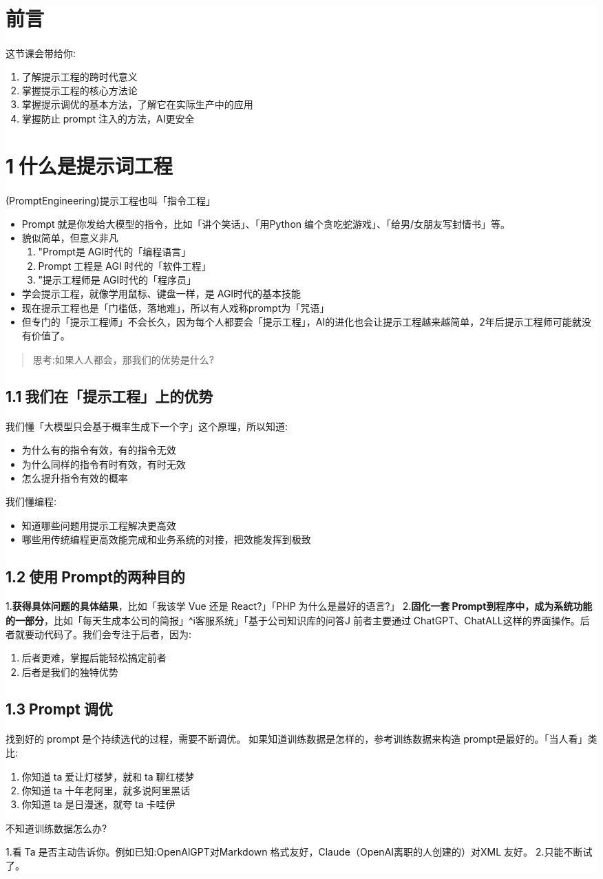 
# 前言
这节课会带给你:
1. 了解提示工程的跨时代意义
2. 掌握提示工程的核心方法论
3. 掌握提示调优的基本方法，了解它在实际生产中的应用
4. 掌握防止 prompt 注入的方法，AI更安全

# 1 什么是提示词工程
(PromptEngineering)提示工程也叫「指令工程」
- Prompt 就是你发给大模型的指令，比如「讲个笑话」、「用Python 编个贪吃蛇游戏」、「给男/女朋友写封情书」等。 
- 貌似简单，但意义非凡
  1. "Prompt是 AGI时代的「编程语言」
  2. Prompt 工程是 AGI 时代的「软件工程」
  3. ”提示工程师是 AGI时代的「程序员」
- 学会提示工程，就像学用鼠标、键盘一样，是 AGI时代的基本技能
- 现在提示工程也是「门槛低，落地难」，所以有人戏称prompt为「咒语」
- 但专门的「提示工程师」不会长久，因为每个人都要会「提示工程」，AI的进化也会让提示工程越来越简单，2年后提示工程师可能就没有价值了。

> 思考:如果人人都会，那我们的优势是什么?

## 1.1 我们在「提示工程」上的优势
我们懂「大模型只会基于概率生成下一个字」这个原理，所以知道:
- 为什么有的指令有效，有的指令无效 
- 为什么同样的指令有时有效，有时无效 
- 怎么提升指令有效的概率

我们懂编程:
- 知道哪些问题用提示工程解决更高效
- 哪些用传统编程更高效能完成和业务系统的对接，把效能发挥到极致

## 1.2 使用 Prompt的两种目的
1.**获得具体问题的具体结果**，比如「我该学 Vue 还是 React?」「PHP 为什么是最好的语言?」
2.**固化一套 Prompt到程序中，成为系统功能的一部分**，比如「每天生成本公司的简报」^i客服系统」「基于公司知识库的问答J
前者主要通过 ChatGPT、ChatALL这样的界面操作。后者就要动代码了。我们会专注于后者，因为:
1. 后者更难，掌握后能轻松搞定前者
2. 后者是我们的独特优势

## 1.3 Prompt 调优
找到好的 prompt 是个持续选代的过程，需要不断调优。
如果知道训练数据是怎样的，参考训练数据来构造 prompt是最好的。「当人看」类比:
1. 你知道 ta 爱让灯楼梦，就和 ta 聊红楼梦
2. 你知道 ta 十年老阿里，就多说阿里黑话
3. 你知道 ta 是日漫迷，就夸 ta 卡哇伊

不知道训练数据怎么办?

1.看 Ta 是否主动告诉你。例如已知:OpenAlGPT对Markdown 格式友好，Claude（OpenAI离职的人创建的）对XML 友好。
2.只能不断试了。
